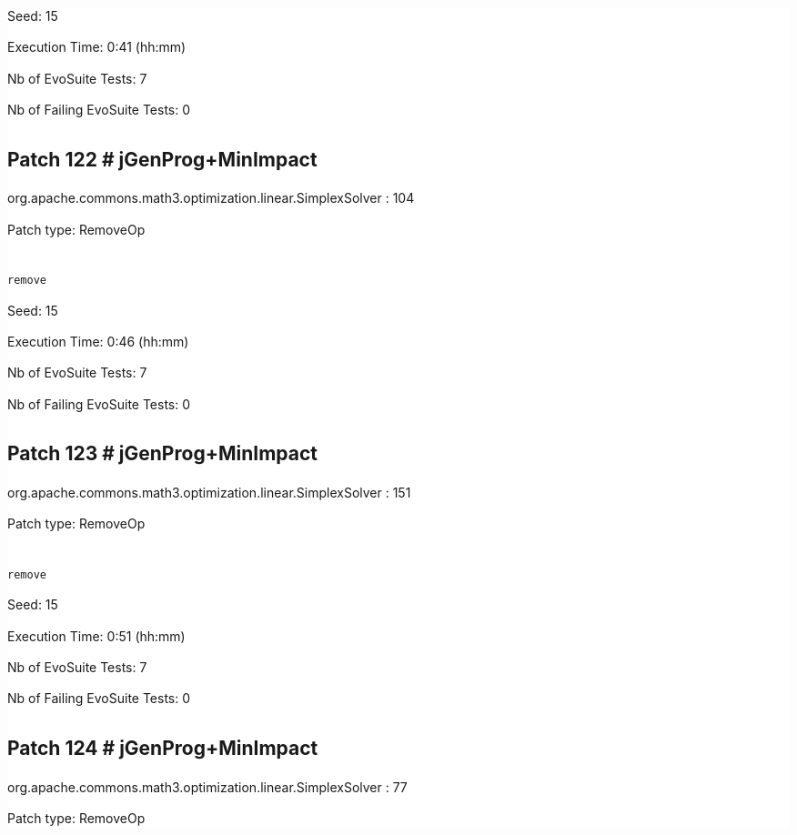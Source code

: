 
Seed: 15

Execution Time: 0:41 (hh:mm) 

Nb of EvoSuite Tests: 7

Nb of Failing EvoSuite Tests: 0



## Patch 122 #  jGenProg+MinImpact 

org.apache.commons.math3.optimization.linear.SimplexSolver : 104

Patch type: RemoveOp

```Java

remove

```


Seed: 15

Execution Time: 0:46 (hh:mm) 

Nb of EvoSuite Tests: 7

Nb of Failing EvoSuite Tests: 0



## Patch 123 #  jGenProg+MinImpact 

org.apache.commons.math3.optimization.linear.SimplexSolver : 151

Patch type: RemoveOp

```Java

remove

```


Seed: 15

Execution Time: 0:51 (hh:mm) 

Nb of EvoSuite Tests: 7

Nb of Failing EvoSuite Tests: 0



## Patch 124 #  jGenProg+MinImpact 

org.apache.commons.math3.optimization.linear.SimplexSolver : 77

Patch type: RemoveOp
